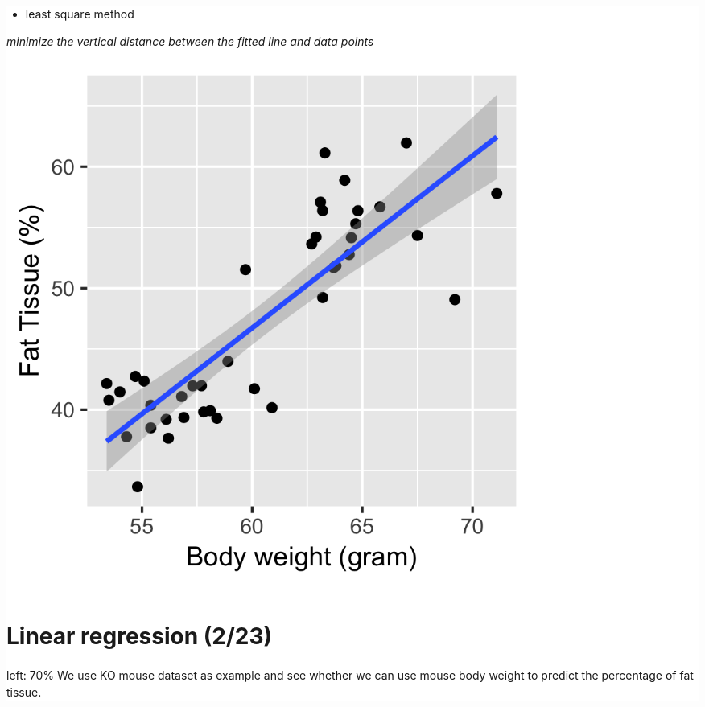 - least square method

*minimize the vertical distance between the fitted line and data points* 

<img src="CBW2018_course-figure/unnamed-chunk-80-1.png" title="plot of chunk unnamed-chunk-80" alt="plot of chunk unnamed-chunk-80" width="650px" />


Linear regression (2/23)
=========================================================
left: 70%
We use KO mouse dataset as example and see whether we can use mouse body weight to predict the percentage of fat tissue.
